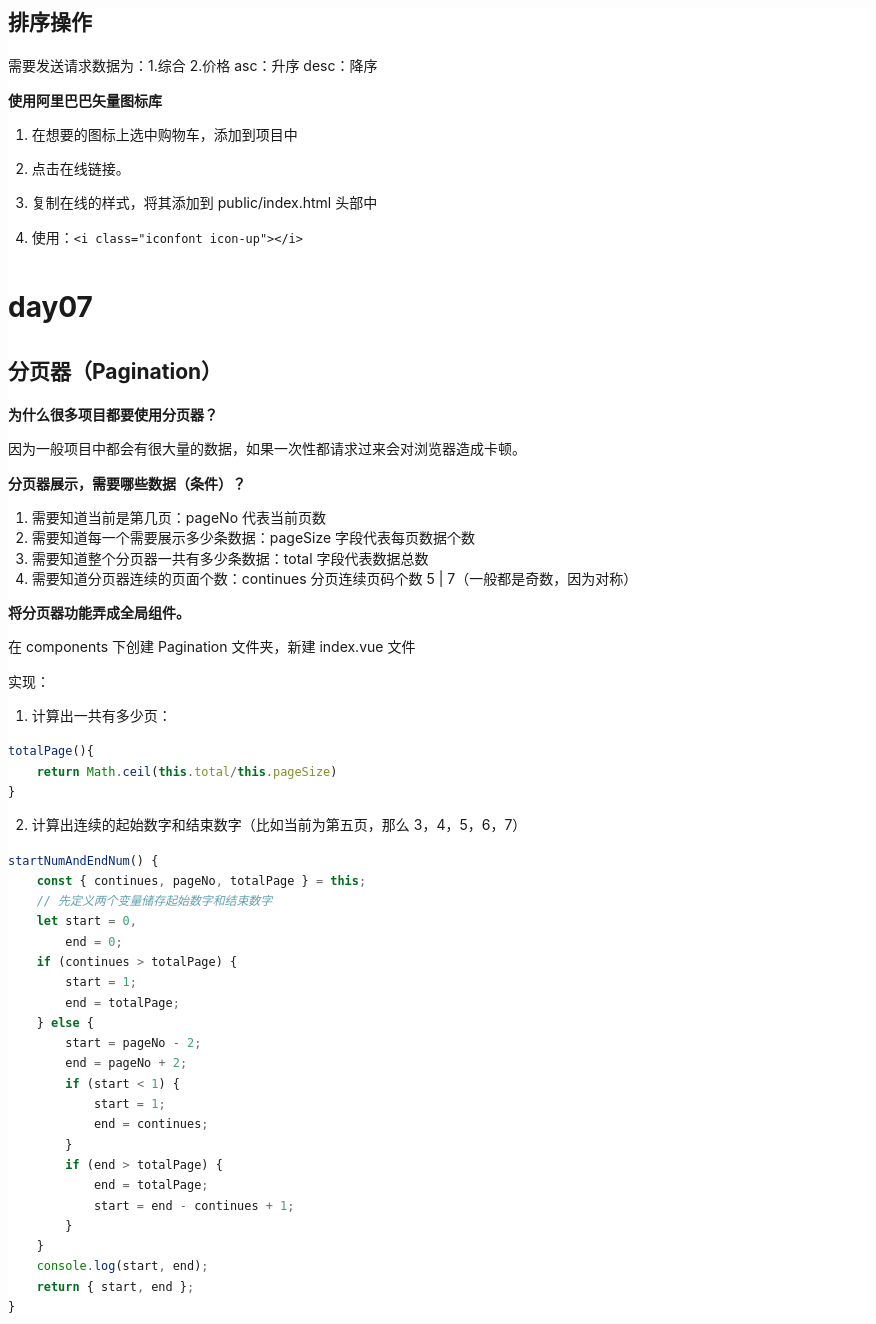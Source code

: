 ## 排序操作

需要发送请求数据为：1.综合 2.价格 asc：升序 desc：降序

**使用阿里巴巴矢量图标库**

1. 在想要的图标上选中购物车，添加到项目中

2. 点击在线链接。
3. 复制在线的样式，将其添加到 public/index.html 头部中
4. 使用：`<i class="iconfont icon-up"></i>`

# day07

## 分页器（Pagination）

**为什么很多项目都要使用分页器？**

因为一般项目中都会有很大量的数据，如果一次性都请求过来会对浏览器造成卡顿。

**分页器展示，需要哪些数据（条件）？**

1. 需要知道当前是第几页：pageNo 代表当前页数
2. 需要知道每一个需要展示多少条数据：pageSize 字段代表每页数据个数
3. 需要知道整个分页器一共有多少条数据：total 字段代表数据总数
4. 需要知道分页器连续的页面个数：continues 分页连续页码个数 5 | 7（一般都是奇数，因为对称）

**将分页器功能弄成全局组件。**

在 components 下创建 Pagination 文件夹，新建 index.vue 文件

实现：

1. 计算出一共有多少页：

```js
totalPage(){
    return Math.ceil(this.total/this.pageSize)
}
```

2. 计算出连续的起始数字和结束数字（比如当前为第五页，那么 3，4，5，6，7）

```js
startNumAndEndNum() {
    const { continues, pageNo, totalPage } = this;
    // 先定义两个变量储存起始数字和结束数字
    let start = 0,
        end = 0;
    if (continues > totalPage) {
        start = 1;
        end = totalPage;
    } else {
        start = pageNo - 2;
        end = pageNo + 2;
        if (start < 1) {
            start = 1;
            end = continues;
        }
        if (end > totalPage) {
            end = totalPage;
            start = end - continues + 1;
        }
    }
    console.log(start, end);
    return { start, end };
}
```

